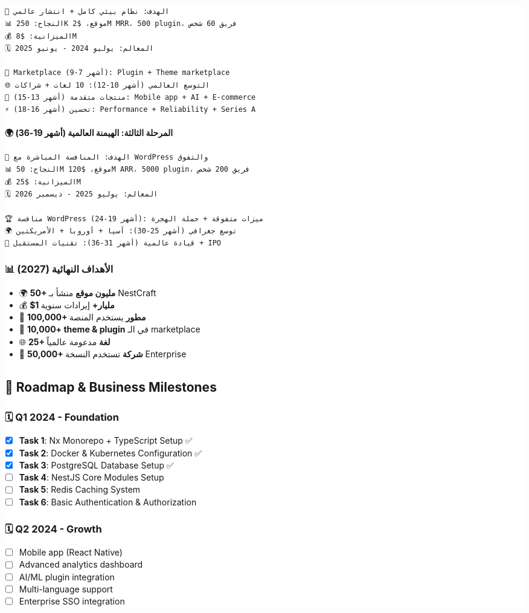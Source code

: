 ```
🎯 الهدف: نظام بيئي كامل + انتشار عالمي
📊 النجاح: 250K موقع، $2M MRR، 500 plugin، فريق 60 شخص
💰 الميزانية: $8M
🗓️ المعالم: يوليو 2024 - يونيو 2025

🏪 Marketplace (أشهر 7-9): Plugin + Theme marketplace
🌐 التوسع العالمي (أشهر 10-12): 10 لغات + شراكات
📱 منتجات متقدمة (أشهر 13-15): Mobile app + AI + E-commerce
⚡ تحسين (أشهر 16-18): Performance + Reliability + Series A
```

#### **🌍 المرحلة الثالثة: الهيمنة العالمية (أشهر 19-36)**

```
🎯 الهدف: المنافسة المباشرة مع WordPress والتفوق
📊 النجاح: 50M موقع، $120M ARR، 5000 plugin، فريق 200 شخص
💰 الميزانية: $25M
🗓️ المعالم: يوليو 2025 - ديسمبر 2026

🏆 منافسة WordPress (أشهر 19-24): ميزات متفوقة + حملة الهجرة
🌍 توسع جغرافي (أشهر 25-30): آسيا + أوروبا + الأمريكتين
🚀 قيادة عالمية (أشهر 31-36): تقنيات المستقبل + IPO
```

### **📊 الأهداف النهائية (2027)**

- 🌍 **50+ مليون موقع** منشأ بـ NestCraft
- 💰 **$1 مليار+** إيرادات سنوية
- 🏢 **100,000+ مطور** يستخدم المنصة
- 🎨 **10,000+ theme & plugin** في الـ marketplace
- 🌐 **25+ لغة** مدعومة عالمياً
- 🏢 **50,000+ شركة** تستخدم النسخة Enterprise

## 🎯 **Roadmap & Business Milestones**

### **🗓️ Q1 2024 - Foundation**

- [x] **Task 1**: Nx Monorepo + TypeScript Setup ✅
- [x] **Task 2**: Docker & Kubernetes Configuration ✅
- [x] **Task 3**: PostgreSQL Database Setup ✅
- [ ] **Task 4**: NestJS Core Modules Setup
- [ ] **Task 5**: Redis Caching System
- [ ] **Task 6**: Basic Authentication & Authorization

### **🗓️ Q2 2024 - Growth**

- [ ] Mobile app (React Native)
- [ ] Advanced analytics dashboard
- [ ] AI/ML plugin integration
- [ ] Multi-language support
- [ ] Enterprise SSO integration
